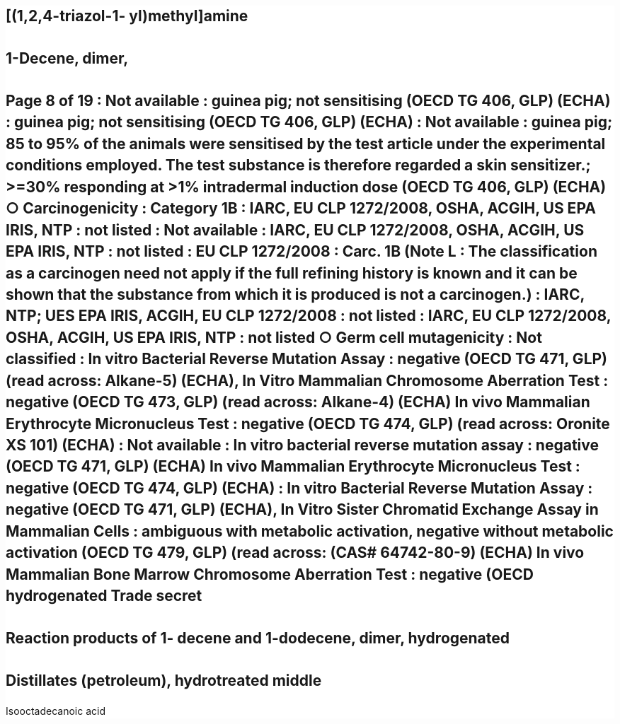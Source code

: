 [(1,2,4-triazol-1-
yl)methyl]amine
-
1-Decene, dimer,
-
Page 8 of 19
:
Not available
:
guinea pig; not sensitising (OECD TG 406, GLP) (ECHA)
:
guinea pig; not sensitising (OECD TG 406, GLP) (ECHA)
:
Not available
:
guinea pig; 85 to 95% of the animals were sensitised by the test article under
the experimental conditions employed. The test substance is therefore regarded
a skin sensitizer.; >=30% responding at >1% intradermal induction dose (OECD
TG 406, GLP) (ECHA)
○ Carcinogenicity : Category 1B
:
IARC, EU CLP 1272/2008, OSHA, ACGIH, US EPA IRIS, NTP : not listed
:
Not available
:
IARC, EU CLP 1272/2008, OSHA, ACGIH, US EPA IRIS, NTP : not listed
:
EU CLP 1272/2008 : Carc. 1B (Note L : The classification as a carcinogen need
not apply if the full refining history is known and it can be shown that the
substance from which it is produced is not a carcinogen.)
:
IARC, NTP; UES EPA IRIS, ACGIH, EU CLP 1272/2008 : not listed
:
IARC, EU CLP 1272/2008, OSHA, ACGIH, US EPA IRIS, NTP : not listed
○ Germ cell mutagenicity : Not classified
:
In vitro Bacterial Reverse Mutation Assay : negative (OECD TG 471, GLP) (read
across: Alkane-5) (ECHA), In Vitro Mammalian Chromosome Aberration Test :
negative (OECD TG 473, GLP) (read across: Alkane-4) (ECHA)
In vivo Mammalian Erythrocyte Micronucleus Test : negative (OECD TG 474, GLP)
(read across: Oronite XS 101) (ECHA)
:
Not available
:
In vitro bacterial reverse mutation assay : negative (OECD TG 471, GLP) (ECHA)
In vivo Mammalian Erythrocyte Micronucleus Test : negative (OECD TG 474, GLP)
(ECHA)
:
In vitro Bacterial Reverse Mutation Assay : negative (OECD TG 471, GLP) (ECHA),
In Vitro Sister Chromatid Exchange Assay in Mammalian Cells : ambiguous with
metabolic activation, negative without metabolic activation (OECD TG 479, GLP)
(read across: (CAS# 64742-80-9) (ECHA)
In vivo Mammalian Bone Marrow Chromosome Aberration Test : negative (OECD
hydrogenated
Trade secret
-
Reaction products of 1-
decene and 1-dodecene,
dimer, hydrogenated
-
Distillates (petroleum),
hydrotreated middle
-
Isooctadecanoic acid
